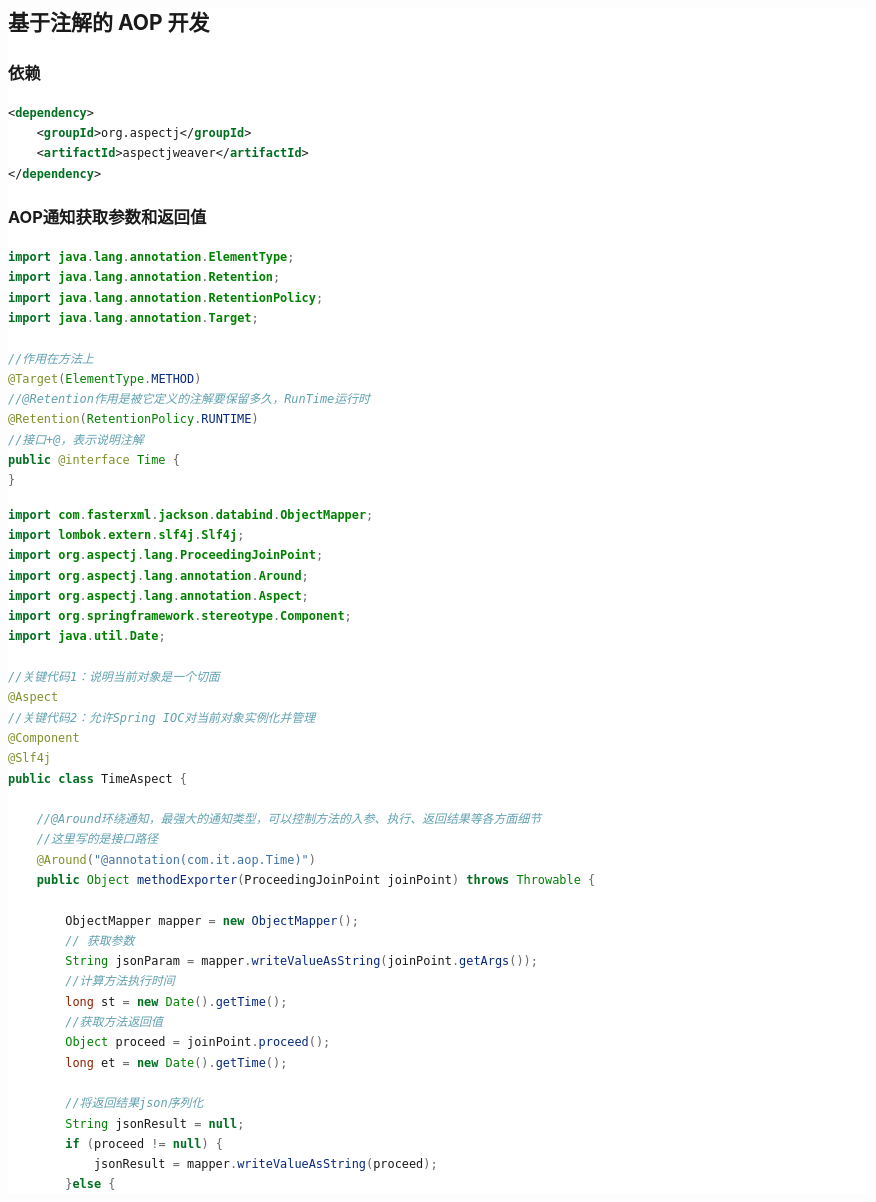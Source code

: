 

## 基于注解的 AOP 开发

### 依赖

```xml
<dependency>
    <groupId>org.aspectj</groupId>
    <artifactId>aspectjweaver</artifactId>
</dependency>
```

### AOP通知获取参数和返回值

```java
import java.lang.annotation.ElementType;
import java.lang.annotation.Retention;
import java.lang.annotation.RetentionPolicy;
import java.lang.annotation.Target;

//作用在方法上
@Target(ElementType.METHOD)
//@Retention作用是被它定义的注解要保留多久，RunTime运行时
@Retention(RetentionPolicy.RUNTIME)
//接口+@，表示说明注解
public @interface Time {
}
```

```java
import com.fasterxml.jackson.databind.ObjectMapper;
import lombok.extern.slf4j.Slf4j;
import org.aspectj.lang.ProceedingJoinPoint;
import org.aspectj.lang.annotation.Around;
import org.aspectj.lang.annotation.Aspect;
import org.springframework.stereotype.Component;
import java.util.Date;

//关键代码1：说明当前对象是一个切面
@Aspect
//关键代码2：允许Spring IOC对当前对象实例化并管理
@Component
@Slf4j
public class TimeAspect {

    //@Around环绕通知，最强大的通知类型，可以控制方法的入参、执行、返回结果等各方面细节
    //这里写的是接口路径
    @Around("@annotation(com.it.aop.Time)")
    public Object methodExporter(ProceedingJoinPoint joinPoint) throws Throwable {

        ObjectMapper mapper = new ObjectMapper();
        // 获取参数
        String jsonParam = mapper.writeValueAsString(joinPoint.getArgs());
        //计算方法执行时间
        long st = new Date().getTime();
        //获取方法返回值
        Object proceed = joinPoint.proceed();
        long et = new Date().getTime();

        //将返回结果json序列化
        String jsonResult = null;
        if (proceed != null) {
            jsonResult = mapper.writeValueAsString(proceed);
        }else {
```